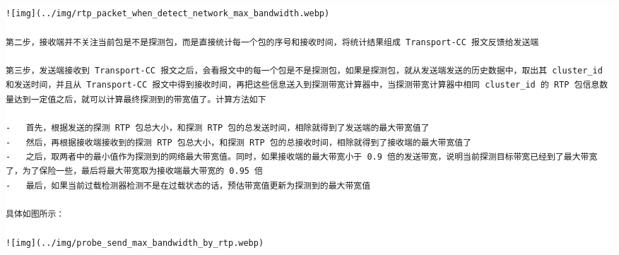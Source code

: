     ![img](../img/rtp_packet_when_detect_network_max_bandwidth.webp)
    
    第二步，接收端并不关注当前包是不是探测包，而是直接统计每一个包的序号和接收时间，将统计结果组成 Transport-CC 报文反馈给发送端
    
    第三步，发送端接收到 Transport-CC 报文之后，会看报文中的每一个包是不是探测包，如果是探测包，就从发送端发送的历史数据中，取出其 cluster_id 和发送时间，并且从 Transport-CC 报文中得到接收时间，再把这些信息送入到探测带宽计算器中，当探测带宽计算器中相同 cluster_id 的 RTP 包信息数量达到一定值之后，就可以计算最终探测到的带宽值了。计算方法如下
    
    -   首先，根据发送的探测 RTP 包总大小，和探测 RTP 包的总发送时间，相除就得到了发送端的最大带宽值了
    -   然后，再根据接收端接收到的探测 RTP 包总大小，和探测 RTP 包的总接收时间，相除就得到了接收端的最大带宽值了
    -   之后，取两者中的最小值作为探测到的网络最大带宽值。同时，如果接收端的最大带宽小于 0.9 倍的发送带宽，说明当前探测目标带宽已经到了最大带宽了，为了保险一些，最后将最大带宽取为接收端最大带宽的 0.95 倍
    -   最后，如果当前过载检测器检测不是在过载状态的话，预估带宽值更新为探测到的最大带宽值
    
    具体如图所示：
    
    ![img](../img/probe_send_max_bandwidth_by_rtp.webp)
    